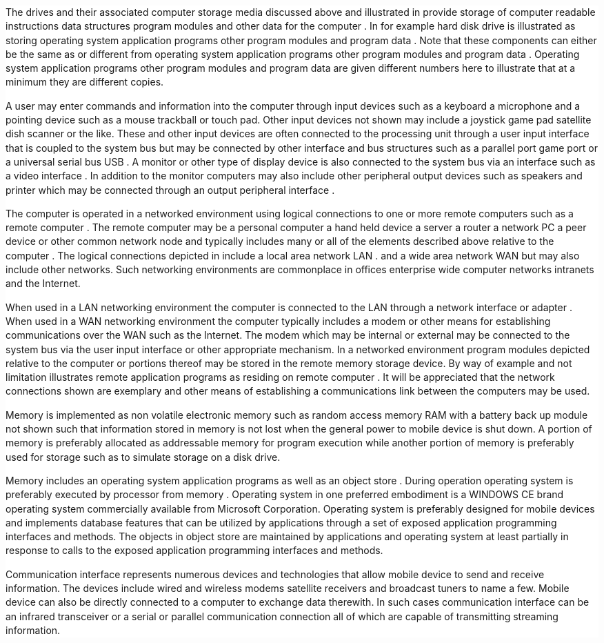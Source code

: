 The drives and their associated computer storage media discussed above and illustrated in provide storage of computer readable instructions data structures program modules and other data for the computer . In for example hard disk drive is illustrated as storing operating system application programs other program modules and program data . Note that these components can either be the same as or different from operating system application programs other program modules and program data . Operating system application programs other program modules and program data are given different numbers here to illustrate that at a minimum they are different copies.

A user may enter commands and information into the computer through input devices such as a keyboard a microphone and a pointing device such as a mouse trackball or touch pad. Other input devices not shown may include a joystick game pad satellite dish scanner or the like. These and other input devices are often connected to the processing unit through a user input interface that is coupled to the system bus but may be connected by other interface and bus structures such as a parallel port game port or a universal serial bus USB . A monitor or other type of display device is also connected to the system bus via an interface such as a video interface . In addition to the monitor computers may also include other peripheral output devices such as speakers and printer which may be connected through an output peripheral interface .

The computer is operated in a networked environment using logical connections to one or more remote computers such as a remote computer . The remote computer may be a personal computer a hand held device a server a router a network PC a peer device or other common network node and typically includes many or all of the elements described above relative to the computer . The logical connections depicted in include a local area network LAN . and a wide area network WAN but may also include other networks. Such networking environments are commonplace in offices enterprise wide computer networks intranets and the Internet.

When used in a LAN networking environment the computer is connected to the LAN through a network interface or adapter . When used in a WAN networking environment the computer typically includes a modem or other means for establishing communications over the WAN such as the Internet. The modem which may be internal or external may be connected to the system bus via the user input interface or other appropriate mechanism. In a networked environment program modules depicted relative to the computer or portions thereof may be stored in the remote memory storage device. By way of example and not limitation illustrates remote application programs as residing on remote computer . It will be appreciated that the network connections shown are exemplary and other means of establishing a communications link between the computers may be used.

Memory is implemented as non volatile electronic memory such as random access memory RAM with a battery back up module not shown such that information stored in memory is not lost when the general power to mobile device is shut down. A portion of memory is preferably allocated as addressable memory for program execution while another portion of memory is preferably used for storage such as to simulate storage on a disk drive.

Memory includes an operating system application programs as well as an object store . During operation operating system is preferably executed by processor from memory . Operating system in one preferred embodiment is a WINDOWS CE brand operating system commercially available from Microsoft Corporation. Operating system is preferably designed for mobile devices and implements database features that can be utilized by applications through a set of exposed application programming interfaces and methods. The objects in object store are maintained by applications and operating system at least partially in response to calls to the exposed application programming interfaces and methods.

Communication interface represents numerous devices and technologies that allow mobile device to send and receive information. The devices include wired and wireless modems satellite receivers and broadcast tuners to name a few. Mobile device can also be directly connected to a computer to exchange data therewith. In such cases communication interface can be an infrared transceiver or a serial or parallel communication connection all of which are capable of transmitting streaming information.
